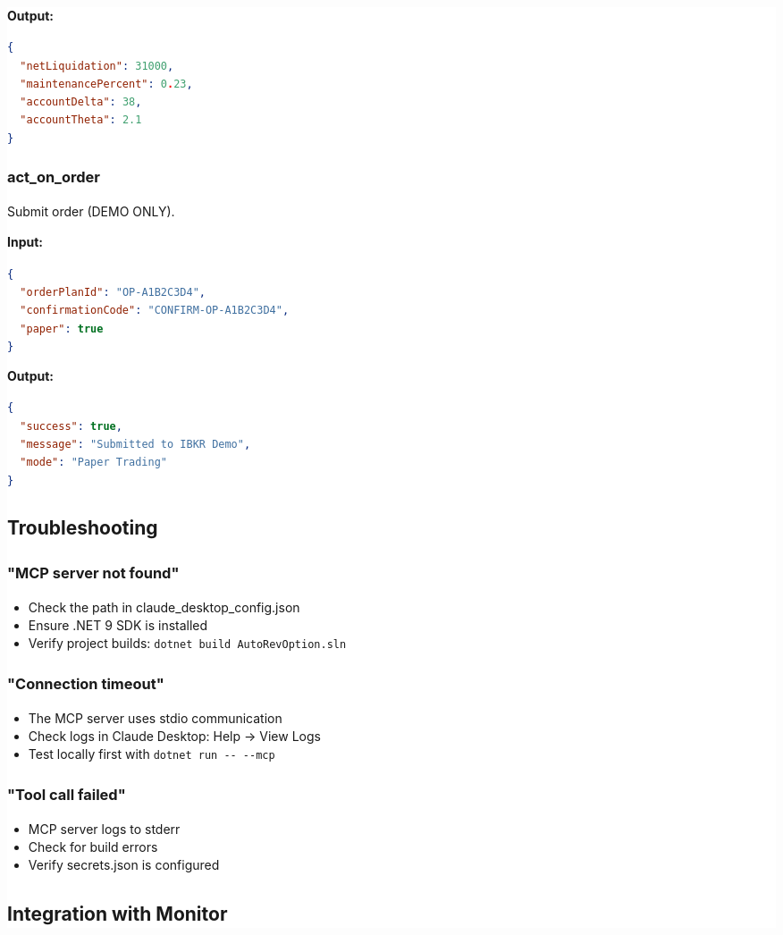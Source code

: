 **Output:**
```json
{
  "netLiquidation": 31000,
  "maintenancePercent": 0.23,
  "accountDelta": 38,
  "accountTheta": 2.1
}
```

### act_on_order

Submit order (DEMO ONLY).

**Input:**
```json
{
  "orderPlanId": "OP-A1B2C3D4",
  "confirmationCode": "CONFIRM-OP-A1B2C3D4",
  "paper": true
}
```

**Output:**
```json
{
  "success": true,
  "message": "Submitted to IBKR Demo",
  "mode": "Paper Trading"
}
```

## Troubleshooting

### "MCP server not found"

- Check the path in claude_desktop_config.json
- Ensure .NET 9 SDK is installed
- Verify project builds: `dotnet build AutoRevOption.sln`

### "Connection timeout"

- The MCP server uses stdio communication
- Check logs in Claude Desktop: Help → View Logs
- Test locally first with `dotnet run -- --mcp`

### "Tool call failed"

- MCP server logs to stderr
- Check for build errors
- Verify secrets.json is configured

## Integration with Monitor
